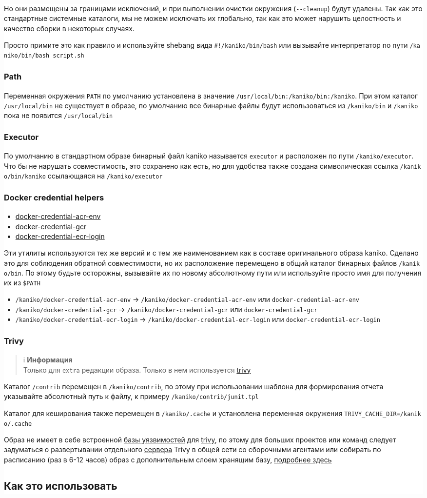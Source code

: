 Но они размещены за границами исключений, и при выполнении очистки окружения (`--cleanup`) будут удалены. Так как это стандартные системные каталоги, мы не можем исключать их глобально, так как это может нарушить целостность и качество сборки в некоторых случаях.

Просто примите это как правило и используйте shebang вида `#!/kaniko/bin/bash` или вызывайте интерпретатор по пути `/kaniko/bin/bash script.sh`

### Path

Переменная окружения `PATH` по умолчанию установлена в значение `/usr/local/bin:/kaniko/bin:/kaniko`. При этом каталог `/usr/local/bin` не существует в образе, по умолчанию все бинарные файлы будут использоваться из `/kaniko/bin` и `/kaniko` пока не появится `/usr/local/bin`

### Executor

По умолчанию в стандартном образе бинарный файл kaniko называется `executor` и расположен по пути `/kaniko/executor`. Что бы не нарушать совместимость, это сохранено как есть, но для удобства также создана символическая ссылка `/kaniko/bin/kaniko` ссылающаяся на `/kaniko/executor`

### Docker credential helpers

* [docker-credential-acr-env][]
* [docker-credential-gcr][]
* [docker-credential-ecr-login][]

Эти утилиты используются тех же версий и с тем же наименованием как в составе оригинального образа kaniko. Сделано это для соблюдения обратной совместимости, но их расположение перемещено в общий каталог бинарных файлов `/kaniko/bin`. По этому будьте осторожны, вызывайте их по новому абсолютному пути или используйте просто имя для получения их из `$PATH`

* `/kaniko/docker-credential-acr-env`
  → `/kaniko/docker-credential-acr-env` или `docker-credential-acr-env`
* `/kaniko/docker-credential-gcr`
  → `/kaniko/docker-credential-gcr` или `docker-credential-gcr`
* `/kaniko/docker-credential-ecr-login`
  → `/kaniko/docker-credential-ecr-login` или `docker-credential-ecr-login`

### Trivy

> ℹ️ **Информация**  
> Только для `extra` редакции образа. Только в нем используется [trivy][]

Каталог `/contrib` перемещен в `/kaniko/contrib`, по этому при использовании шаблона для формирования отчета указывайте абсолютный путь к файлу, к примеру `/kaniko/contrib/junit.tpl`

Каталог для кеширования также перемещен в `/kaniko/.cache` и установлена переменная окружения `TRIVY_CACHE_DIR=/kaniko/.cache`

Образ не имеет в себе встроенной [базы уязвимостей][trivy-db] для [trivy][], по этому для больших проектов или команд следует задуматься о развертывании отдельного [сервера][trivy-server] Trivy в общей сети со сборочными агентами или собирать по расписанию (раз в 6-12 часов) образ с дополнительным слоем хранящим базу, [подробнее здесь][trivy-air-gap]

## Как это использовать


[logo]: ./assets/logo.png "PKCI Logo"
[scheme]: ./assets/scheme.png "PKCI editions scheme"
[scheme-slim]: assets/pkci-slim.png "PKCI slim scheme"
[scheme-normal]: assets/pkci-normal.png "PKCI normal scheme"
[scheme-extra]: assets/pkci-extra.png "PKCI extra scheme"
[ghcr]: https://github.com/WoozyMasta/pkci/pkgs/container/pkci
[quay]: https://quay.io/repository/woozymasta/pkci
[docker]: https://hub.docker.com/r/woozymasta/pkci
[kaniko]: https://github.com/GoogleContainerTools/kaniko "Build Container Images In Kubernetes"
[busybox]: https://busybox.net "BusyBox combines tiny versions of many common UNIX utilities into a single small executable."
[bash]: https://www.gnu.org/software/bash/ "Bash is the GNU Project's shell—the Bourne Again SHell"
[hadolint]: https://github.com/hadolint/hadolint "Dockerfile linter, validate inline bash, written in Haskell "
[docker-pushrm]: https://github.com/christian-korneck/docker-pushrm "Docker plugin to update container repo docs "
[jq]: https://stedolan.github.io/jq/ "jq is a lightweight and flexible command-line JSON processor"
[curl]: https://curl.se "command line tool and library for transferring data with URLs"
[cosign]: https://github.com/sigstore/cosign "Container Signing, Verification and Storage in an OCI registry"
[notary]: https://github.com/notaryproject/notary "Notary signer, which stores private keys for and signs metadata for the Notary server"
[openssl]: https://www.openssl.org "full-featured toolkit for general-purpose cryptography and secure communication"
[crane]: https://github.com/google/go-containerregistry/blob/main/cmd/crane/doc/crane.md "Crane is a tool for managing container images"
[mdtohtml]: https://github.com/gomarkdown/mdtohtml "Command-line tool to convert markdown"
[templar]: https://github.com/proctorlabs/templar/ "Dynamic rust templating framework"
[tokei]: https://github.com/XAMPPRocky/tokei "Tokei is a program that displays LOC statistics about your code."
[docker-credential-acr-env]: https://github.com/chrismellard/docker-credential-acr-env "Azure Container Registry credential helpers"
[docker-credential-gcr]: https://github.com/GoogleCloudPlatform/docker-credential-gcr "Google Container Registry credential helpers"
[docker-credential-ecr-login]: https://github.com/awslabs/amazon-ecr-credential-helper "Amazon Elastic Container Registry credential helpers"
[yq]: https://github.com/mikefarah/yq "yq is a portable command-line YAML, JSON and XML processor "
[trivy]: https://github.com/aquasecurity/trivy "Scanner for vulnerabilities in container images"
[gomplate]: https://docs.gomplate.ca "gomplate is a template renderer tool"
[kubectl]: https://github.com/kubernetes/kubectl "Kubernetes command line tool"
[helm]: https://github.com/helm/helm "The package manager for Kubernetes"
[jsonnet-bundler]: https://github.com/jsonnet-bundler/jsonnet-bundler "The jsonnet-bundler is a package manager for Jsonnet"
[tanka]: https://github.com/grafana/tanka "Flexible, reusable and concise configuration for Kubernetes"
[kube-linter]: https://github.com/stackrox/kube-linter "KubeLinter is a static analysis tool that checks Kubernetes YAML files and Helm charts"
[kubesec]: https://github.com/controlplaneio/kubesec "Security risk analysis for Kubernetes resources "
[shebang]: https://en.wikipedia.org/wiki/Shebang_(Unix) "shebang is the character sequence consisting of the characters number sign and exclamation mark (#!) at the beginning of a script"
[sonarqube]: https://www.sonarqube.org "Code Quality and Code Security platform"
[dockerhub]: https://hub.docker.com "Docker Hub is the world's largest library and community for container images"
[projectquay]: https://www.projectquay.io "Project Quay builds, stores, and distributes your container images"
[quay]: https://quay.io/ "Quay builds, stores, and distributes your container images"
[harbor]: https://goharbor.io "Harbor is an open source registry that secures artifacts with policies and role-based access control"
[image signing]: https://dlorenc.medium.com/notary-v2-and-cosign-b816658f044d
[GFM]: https://github.github.com/gfm/ "GitHub Flavored Markdown"
[commonmark]: https://commonmark.org "A strongly defined, highly compatible specification of Markdown"
[kubernetes]: https://kubernetes.io/docs/concepts/overview/what-is-kubernetes/ "Kubernetes is a portable, extensible, open source platform for managing containerized workloads and services, that facilitates both declarative configuration and automation."
[GCR]: https://cloud.google.com/container-registry "Google Container Registry"
[ACR]: https://docs.microsoft.com/azure/container-registry "Azure Container Registry"
[ECR]: https://aws.amazon.com/ecr/ "Amazon Elastic Container Registry"
[trivy-server]: https://aquasecurity.github.io/trivy/latest/docs/references/modes/client-server/
[trivy-air-gap]: https://aquasecurity.github.io/trivy/latest/docs/advanced/air-gap/
[trivy-db]: https://aquasecurity.github.io/trivy/latest/docs/vulnerability/examples/db/
[kustomize]: https://kustomize.io "Kubernetes native configuration management "
[jsonnet]: https://jsonnet.org "A data templating language for app and tool developers"
[coreutils]: https://www.gnu.org/software/coreutils/ "The GNU Core Utilities are the basic file, shell and text manipulation utilities of the GNU operating system. "
[UPX]: https://github.com/upx/upx "the Ultimate Packer for eXecutables"